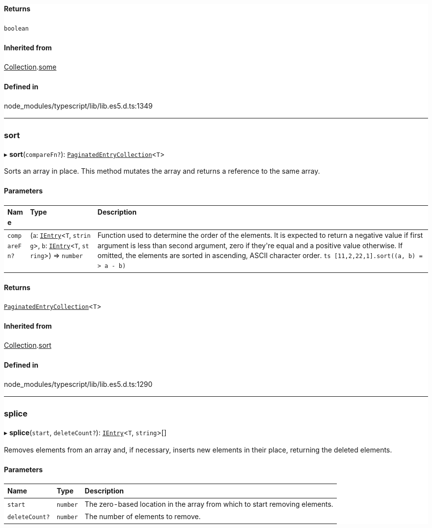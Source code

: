 #### Returns

`boolean`

#### Inherited from

[Collection](Collection.md).[some](Collection.md#some)

#### Defined in

node_modules/typescript/lib/lib.es5.d.ts:1349

___

### sort

▸ **sort**(`compareFn?`): [`PaginatedEntryCollection`](PaginatedEntryCollection.md)<`T`\>

Sorts an array in place.
This method mutates the array and returns a reference to the same array.

#### Parameters

| Name | Type | Description |
| :------ | :------ | :------ |
| `compareFn?` | (`a`: [`IEntry`](../modules.md#ientry)<`T`, `string`\>, `b`: [`IEntry`](../modules.md#ientry)<`T`, `string`\>) => `number` | Function used to determine the order of the elements. It is expected to return a negative value if first argument is less than second argument, zero if they're equal and a positive value otherwise. If omitted, the elements are sorted in ascending, ASCII character order. ```ts [11,2,22,1].sort((a, b) => a - b) ``` |

#### Returns

[`PaginatedEntryCollection`](PaginatedEntryCollection.md)<`T`\>

#### Inherited from

[Collection](Collection.md).[sort](Collection.md#sort)

#### Defined in

node_modules/typescript/lib/lib.es5.d.ts:1290

___

### splice

▸ **splice**(`start`, `deleteCount?`): [`IEntry`](../modules.md#ientry)<`T`, `string`\>[]

Removes elements from an array and, if necessary, inserts new elements in their place, returning the deleted elements.

#### Parameters

| Name | Type | Description |
| :------ | :------ | :------ |
| `start` | `number` | The zero-based location in the array from which to start removing elements. |
| `deleteCount?` | `number` | The number of elements to remove. |
